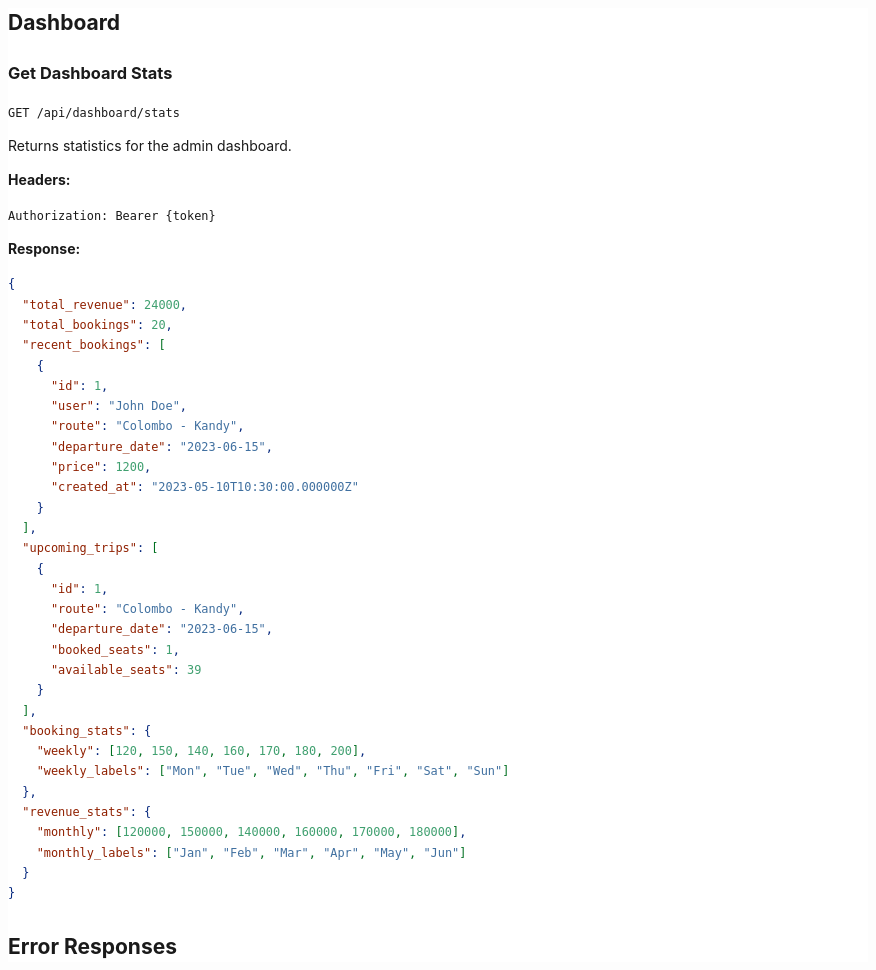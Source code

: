 ## Dashboard

### Get Dashboard Stats
```
GET /api/dashboard/stats
```

Returns statistics for the admin dashboard.

**Headers:**
```
Authorization: Bearer {token}
```
<div style="page-break-before: always;"></div>

**Response:**
```json
{
  "total_revenue": 24000,
  "total_bookings": 20,
  "recent_bookings": [
    {
      "id": 1,
      "user": "John Doe",
      "route": "Colombo - Kandy",
      "departure_date": "2023-06-15",
      "price": 1200,
      "created_at": "2023-05-10T10:30:00.000000Z"
    }
  ],
  "upcoming_trips": [
    {
      "id": 1,
      "route": "Colombo - Kandy",
      "departure_date": "2023-06-15",
      "booked_seats": 1,
      "available_seats": 39
    }
  ],
  "booking_stats": {
    "weekly": [120, 150, 140, 160, 170, 180, 200],
    "weekly_labels": ["Mon", "Tue", "Wed", "Thu", "Fri", "Sat", "Sun"]
  },
  "revenue_stats": {
    "monthly": [120000, 150000, 140000, 160000, 170000, 180000],
    "monthly_labels": ["Jan", "Feb", "Mar", "Apr", "May", "Jun"]
  }
}
```

<div style="page-break-before: always;"></div>

## Error Responses
